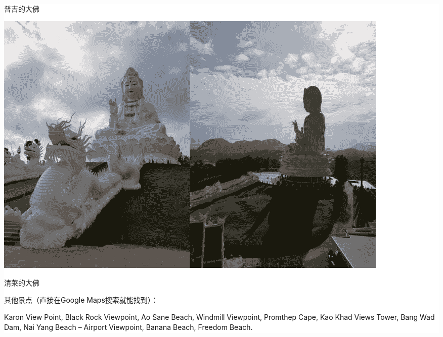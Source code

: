 

普吉的大佛

![](img/7f987da2b8a2ec4d5ae4c3480943f2de.png)



清莱的大佛

其他景点（直接在Google Maps搜索就能找到）：

Karon View Point, Black Rock Viewpoint, Ao Sane Beach, Windmill Viewpoint, Promthep Cape, Kao Khad Views Tower, Bang Wad Dam, Nai Yang Beach – Airport Viewpoint, Banana Beach, Freedom Beach.
